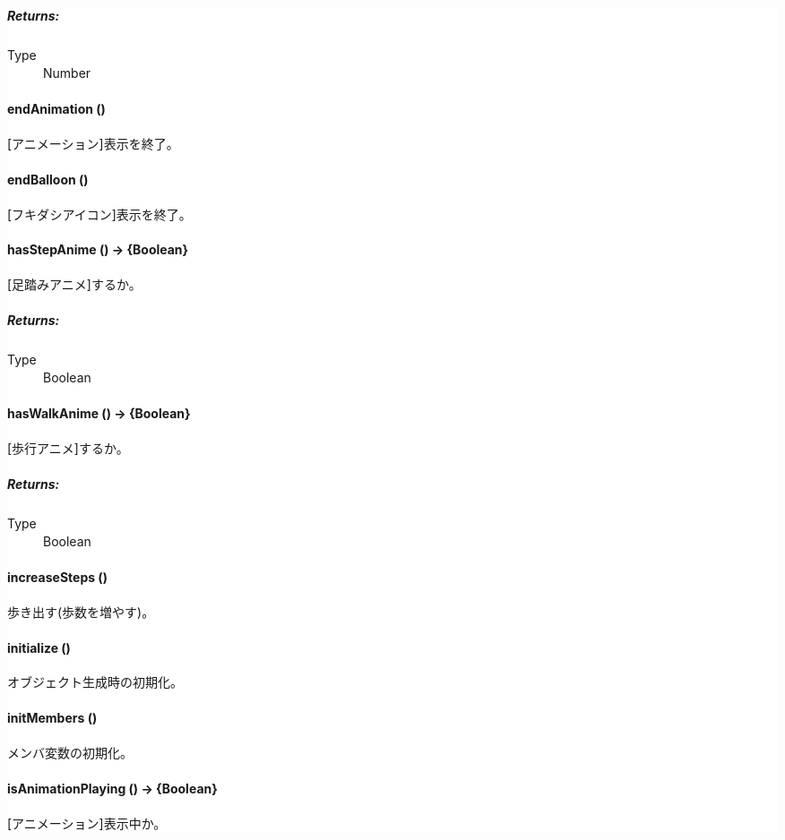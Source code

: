 ##### Returns:

<dl>
	<dt> Type </dt>
	<dd>
		<span>Number</span>
	</dd>
</dl>


#### endAnimation ()
[アニメーション]表示を終了。


#### endBalloon ()
[フキダシアイコン]表示を終了。


#### hasStepAnime () → {Boolean}
[足踏みアニメ]するか。

##### Returns:

<dl>
	<dt> Type </dt>
	<dd>
		<span>Boolean</span>
	</dd>
</dl>


#### hasWalkAnime () → {Boolean}
[歩行アニメ]するか。

##### Returns:

<dl>
	<dt> Type </dt>
	<dd>
		<span>Boolean</span>
	</dd>
</dl>


#### increaseSteps ()
 歩き出す(歩数を増やす)。


#### initialize ()
 オブジェクト生成時の初期化。


#### initMembers ()
 メンバ変数の初期化。


#### isAnimationPlaying () → {Boolean}
[アニメーション]表示中か。
